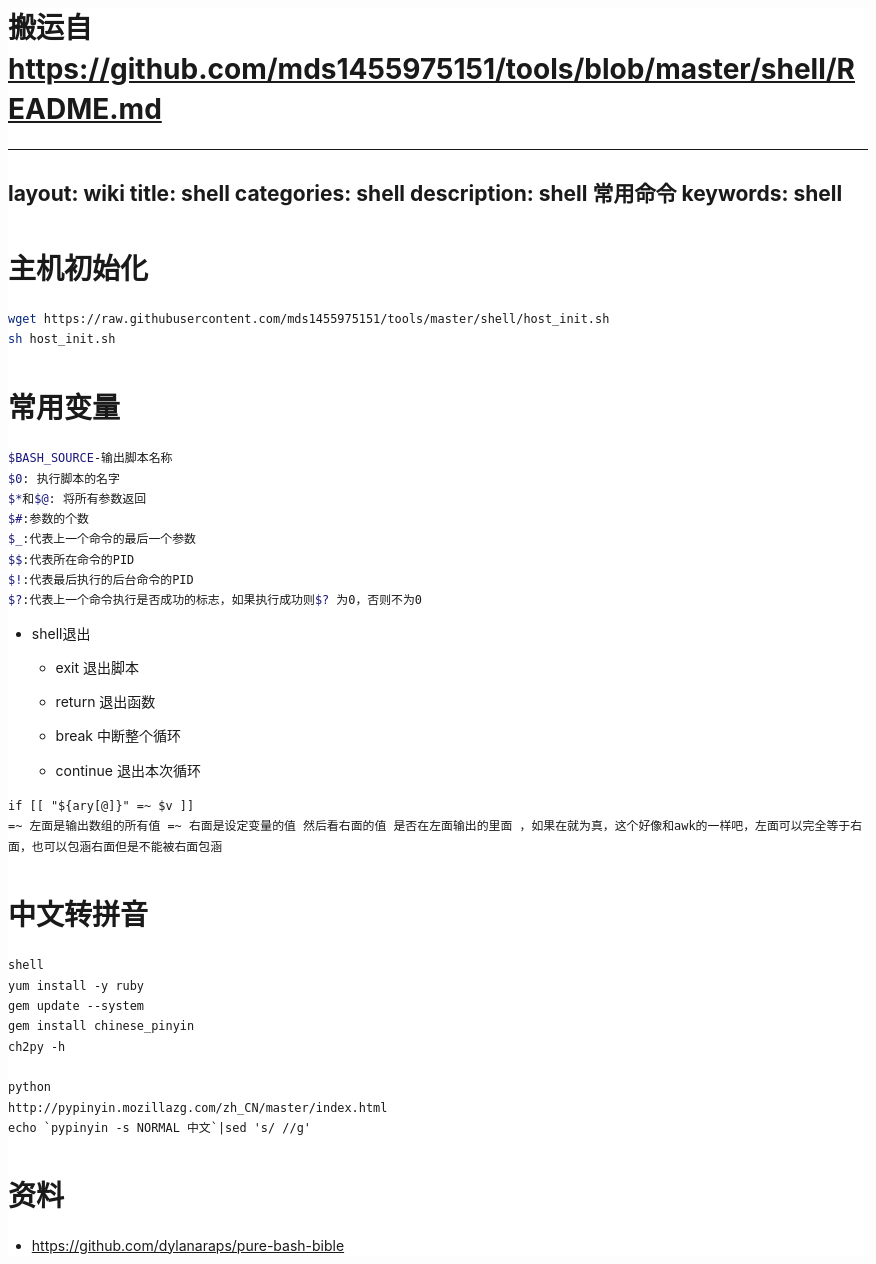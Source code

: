 # 搬运自 https://github.com/mds1455975151/tools/blob/master/shell/README.md

---
layout: wiki
title: shell
categories: shell
description: shell 常用命令
keywords: shell
---

# 主机初始化
``` bash
wget https://raw.githubusercontent.com/mds1455975151/tools/master/shell/host_init.sh
sh host_init.sh
```

# 常用变量
``` bash
$BASH_SOURCE-输出脚本名称
$0: 执行脚本的名字
$*和$@: 将所有参数返回
$#:参数的个数
$_:代表上一个命令的最后一个参数
$$:代表所在命令的PID
$!:代表最后执行的后台命令的PID
$?:代表上一个命令执行是否成功的标志，如果执行成功则$? 为0，否则不为0
```

- shell退出
    - exit 退出脚本

    - return 退出函数

    - break 中断整个循环

    - continue 退出本次循环

```
if [[ "${ary[@]}" =~ $v ]]
=~ 左面是输出数组的所有值 =~ 右面是设定变量的值 然后看右面的值 是否在左面输出的里面 ，如果在就为真，这个好像和awk的一样吧，左面可以完全等于右面，也可以包涵右面但是不能被右面包涵
```
# 中文转拼音
```
shell
yum install -y ruby
gem update --system
gem install chinese_pinyin
ch2py -h

python
http://pypinyin.mozillazg.com/zh_CN/master/index.html
echo `pypinyin -s NORMAL 中文`|sed 's/ //g'
```
# 资料
- https://github.com/dylanaraps/pure-bash-bible
